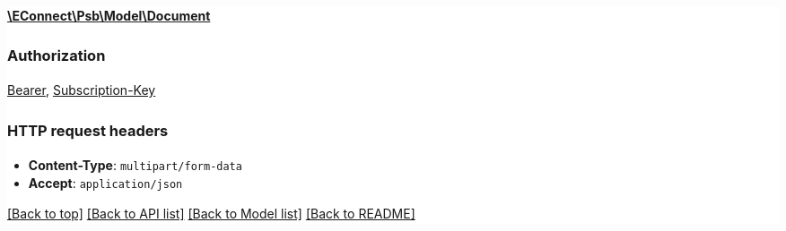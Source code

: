 [**\EConnect\Psb\Model\Document**](../Model/Document.md)

### Authorization

[Bearer](../../README.md#Bearer), [Subscription-Key](../../README.md#Subscription-Key)

### HTTP request headers

- **Content-Type**: `multipart/form-data`
- **Accept**: `application/json`

[[Back to top]](#) [[Back to API list]](../../README.md#endpoints)
[[Back to Model list]](../../README.md#models)
[[Back to README]](../../README.md)
